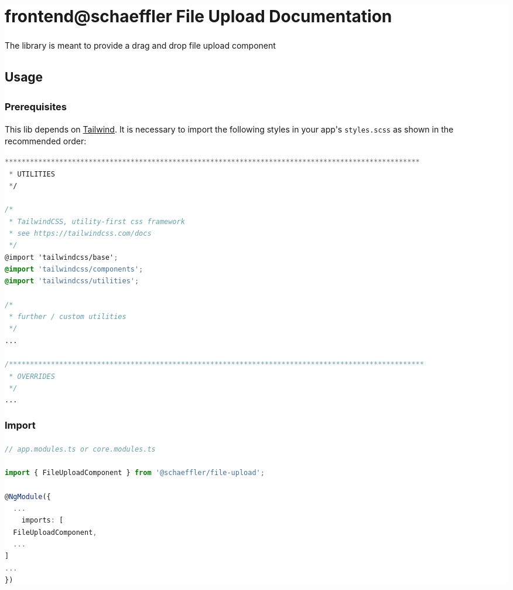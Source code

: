 # frontend@schaeffler File Upload Documentation

The library is meant to provide a drag and drop file upload component


## Usage

### Prerequisites

This lib depends on [Tailwind](https://tailwindcss.com/docs). It is necessary to import the following styles in your app's `styles.scss` as shown in the recommended order:

``` scss
***************************************************************************************************
 * UTILITIES
 */

/*
 * TailwindCSS, utility-first css framework
 * see https://tailwindcss.com/docs
 */
@import 'tailwindcss/base';
@import 'tailwindcss/components';
@import 'tailwindcss/utilities';

/*
 * further / custom utilities
 */
...

/***************************************************************************************************
 * OVERRIDES
 */ 
...
```
### Import

```ts
// app.modules.ts or core.modules.ts

import { FileUploadComponent } from '@schaeffler/file-upload';

@NgModule({
  ...
    imports: [
  FileUploadComponent,
  ...
]
...
})
```
